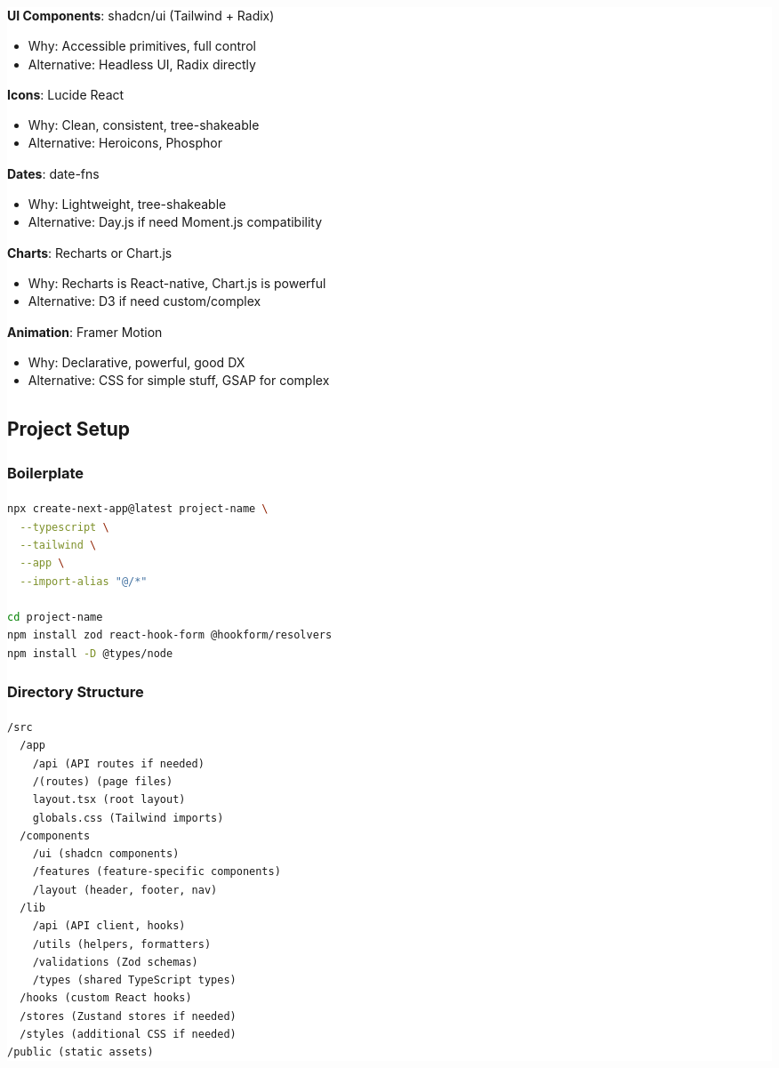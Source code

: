 **UI Components**: shadcn/ui (Tailwind + Radix)
- Why: Accessible primitives, full control
- Alternative: Headless UI, Radix directly

**Icons**: Lucide React
- Why: Clean, consistent, tree-shakeable
- Alternative: Heroicons, Phosphor

**Dates**: date-fns
- Why: Lightweight, tree-shakeable
- Alternative: Day.js if need Moment.js compatibility

**Charts**: Recharts or Chart.js
- Why: Recharts is React-native, Chart.js is powerful
- Alternative: D3 if need custom/complex

**Animation**: Framer Motion
- Why: Declarative, powerful, good DX
- Alternative: CSS for simple stuff, GSAP for complex

## Project Setup

### Boilerplate
```bash
npx create-next-app@latest project-name \
  --typescript \
  --tailwind \
  --app \
  --import-alias "@/*"

cd project-name
npm install zod react-hook-form @hookform/resolvers
npm install -D @types/node
```

### Directory Structure
```
/src
  /app
    /api (API routes if needed)
    /(routes) (page files)
    layout.tsx (root layout)
    globals.css (Tailwind imports)
  /components
    /ui (shadcn components)
    /features (feature-specific components)
    /layout (header, footer, nav)
  /lib
    /api (API client, hooks)
    /utils (helpers, formatters)
    /validations (Zod schemas)
    /types (shared TypeScript types)
  /hooks (custom React hooks)
  /stores (Zustand stores if needed)
  /styles (additional CSS if needed)
/public (static assets)
```
